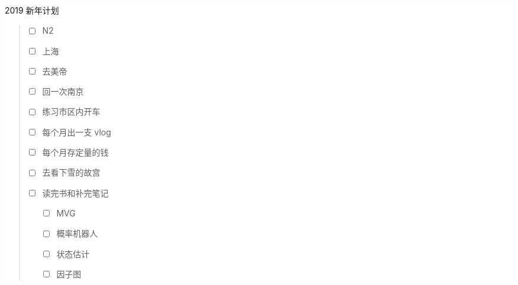 2019 新年计划

> - [ ] N2
>
> - [ ] 上海
>
> - [ ] 去美帝
>
> - [ ] 回一次南京
>
> - [ ] 练习市区内开车
>
> - [ ] 每个月出一支 vlog
>
> - [ ] 每个月存定量的钱
>
> - [ ] 去看下雪的故宫
>
> - [ ] 读完书和补完笔记
>
>   - [ ] MVG
>
>   - [ ] 概率机器人
>
>   - [ ] 状态估计
>
>   - [ ] 因子图
